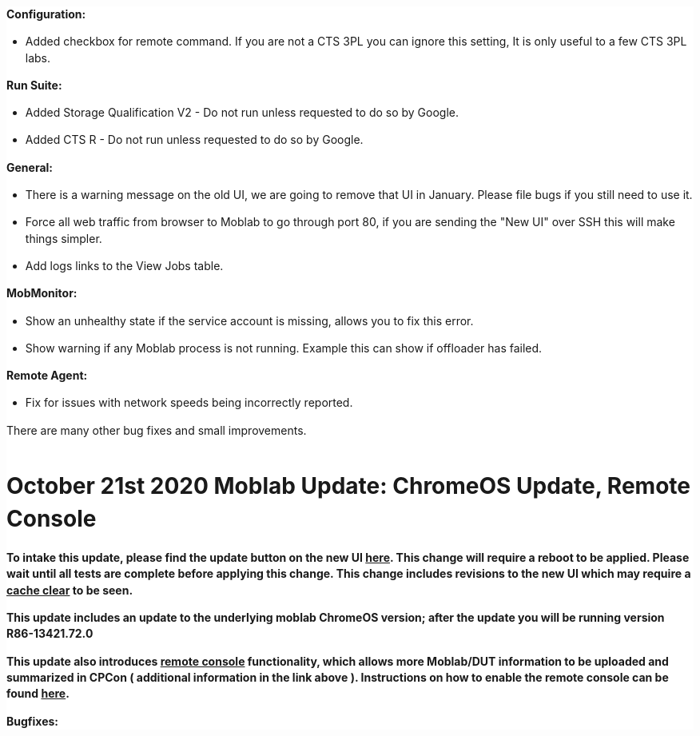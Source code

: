 **Configuration:**

*   Added checkbox for remote command. If you are not a CTS 3PL you can ignore
            this setting, It is only useful to a few CTS 3PL labs.

**Run Suite:**

*   Added Storage Qualification V2 - Do not run unless requested to do so by Google.

*   Added CTS R - Do not run unless requested to do so by Google.

**General:**

*   There is a warning message on the old UI, we are going to remove that UI in
            January. Please file bugs if you still need to use it.

*   Force all web traffic from browser to Moblab to go through port 80, if you
            are sending the "New UI" over SSH this will make things simpler.

*   Add logs links to the View Jobs table.

**MobMonitor:**

*   Show an unhealthy state if the service account is missing, allows you to fix
            this error.

*   Show warning if any Moblab process is not running. Example this can show if
            offloader has failed.

**Remote Agent:**

*   Fix for issues with network speeds being incorrectly reported.

There are many other bug fixes and small improvements.

# October 21st 2020 Moblab Update: ChromeOS Update, Remote Console

**To intake this update, please find the update button on the new UI
[here](https://docs.google.com/document/d/e/2PACX-1vQ050-Fo1n2m0bYLE7r6LPxrnwEet7QtqGNcoqWJ4TQL5TURmdy9DforpOpteIovznUDyl0NrmSIQv5/pub#h.531gwuswnjb4).
This change will require a reboot to be applied. Please wait until all tests are
complete before applying this change. This change includes revisions to the new
UI which may require a [cache
clear](https://docs.google.com/document/u/1/d/e/2PACX-1vQ050-Fo1n2m0bYLE7r6LPxrnwEet7QtqGNcoqWJ4TQL5TURmdy9DforpOpteIovznUDyl0NrmSIQv5/pub#h.bd548te0mfe6)
to be seen.**

**This update includes an update to the underlying moblab ChromeOS version; after the update you will be running version R86-13421.72.0**

**This update also introduces [remote console](https://docs.google.com/document/d/1FqL1VzOmbGb_0ACQmVjev2fqSGOoFA7YCWIiDX8t7fc/view) functionality, which allows more Moblab/DUT information to be uploaded and summarized in CPCon ( additional information in the link above ). Instructions on how to enable the remote console can be found [here](https://docs.google.com/document/d/1FqL1VzOmbGb_0ACQmVjev2fqSGOoFA7YCWIiDX8t7fc/edit#heading=h.lypza0y6rfc8).**

**Bugfixes:**
